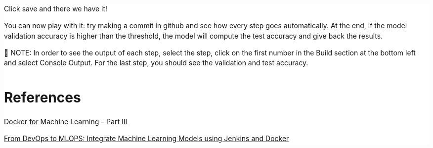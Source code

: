 Click save and there we have it!

You can now play with it: try making a commit in github and see how every step goes automatically. At the end, if the model validation accuracy is higher than the threshold, the model will compute the test accuracy and give back the results. 

:ledger: NOTE: In order to see the output of each step, select the step, click on the first number in the Build section at the bottom left and select Console Output. For the last step, you should see the validation and test accuracy.


# References

[Docker for Machine Learning – Part III](https://mlinproduction.com/docker-for-ml-part-3/)

[From DevOps to MLOPS: Integrate Machine Learning Models using Jenkins and Docker](https://towardsdatascience.com/from-devops-to-mlops-integrate-machine-learning-models-using-jenkins-and-docker-79034dbedf1)












